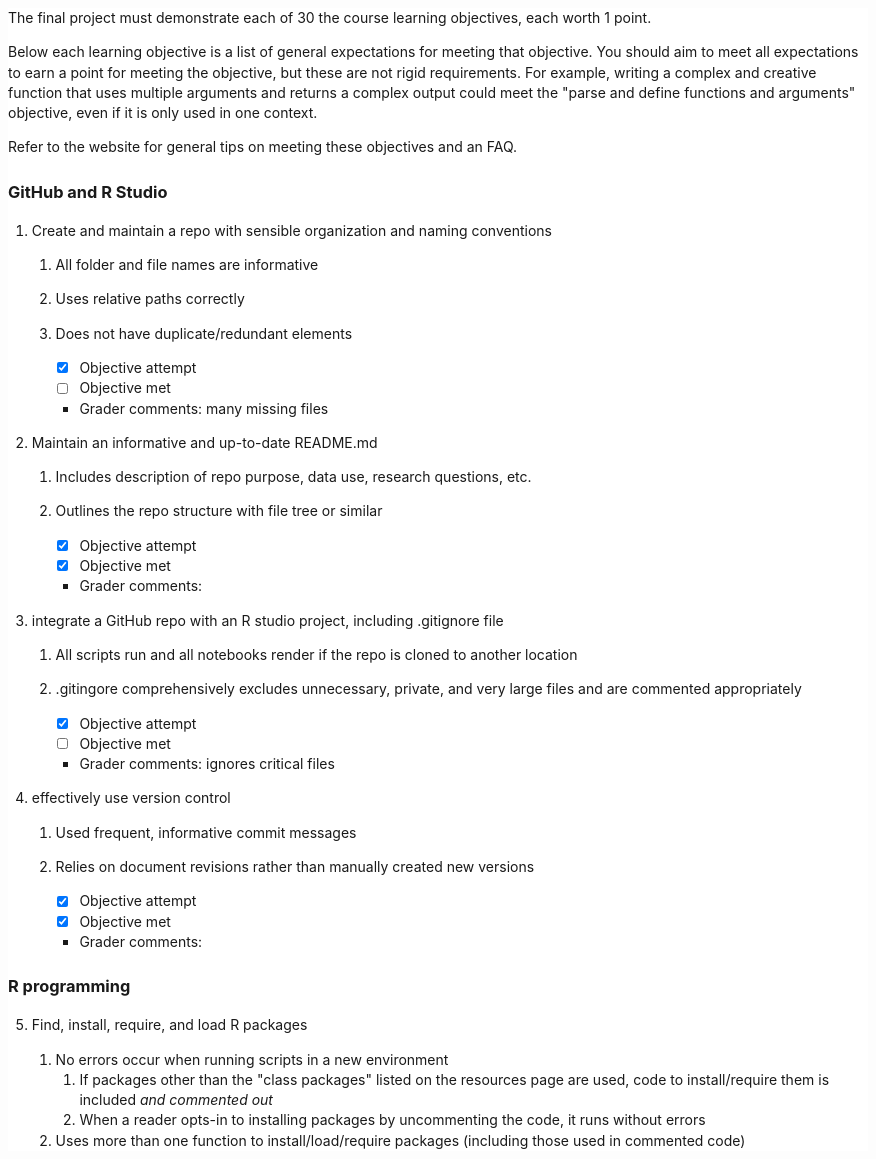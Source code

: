 The final project must demonstrate each of 30 the course learning objectives, each worth 1 point. 

Below each learning objective is a list of general expectations for meeting that objective. You should aim to meet all expectations to earn a point for meeting the objective, but these are not rigid requirements. For example, writing a complex and creative function that uses multiple arguments and returns a complex output could meet the "parse and define functions and arguments" objective, even if it is only used in one context.

Refer to the website for general tips on meeting these objectives and an FAQ.

### GitHub and R Studio

1.  Create and maintain a repo with sensible organization and naming conventions

    1.  All folder and file names are informative
    2.  Uses relative paths correctly
    3.  Does not have duplicate/redundant elements

        -   [x] Objective attempt
        -   [ ] Objective met
        -   Grader comments: many missing files

2.  Maintain an informative and up-to-date README.md

    1.  Includes description of repo purpose, data use, research questions, etc.
    2.  Outlines the repo structure with file tree or similar

        -   [x] Objective attempt
        -   [x] Objective met
        -   Grader comments:

3.  integrate a GitHub repo with an R studio project, including .gitignore file

    1.  All scripts run and all notebooks render if the repo is cloned to another location
    2.  .gitingore comprehensively excludes unnecessary, private, and very large files and are commented appropriately

        -   [x] Objective attempt
        -   [ ] Objective met
        -   Grader comments: ignores critical files

4.  effectively use version control

    1.  Used frequent, informative commit messages
    2.  Relies on document revisions rather than manually created new versions

        -   [x] Objective attempt
        -   [x] Objective met
        -   Grader comments:

### R programming

5.  Find, install, require, and load R packages

    1. No errors occur when running scripts in a new environment 
        1. If packages other than the "class packages" listed on the resources page are used, code to install/require them is included *and commented out*
        2. When a reader opts-in to installing packages by uncommenting the code, it runs without errors 
    2. Uses more than one function to install/load/require packages (including those used in commented code)
